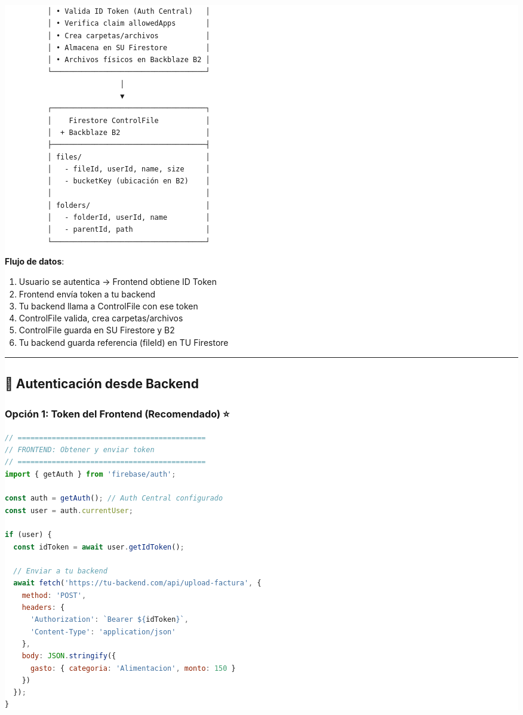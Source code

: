 ```
          │ • Valida ID Token (Auth Central)   │
          │ • Verifica claim allowedApps       │
          │ • Crea carpetas/archivos           │
          │ • Almacena en SU Firestore         │
          │ • Archivos físicos en Backblaze B2 │
          └────────────────────────────────────┘
                           │
                           ▼
          ┌────────────────────────────────────┐
          │    Firestore ControlFile           │
          │  + Backblaze B2                    │
          ├────────────────────────────────────┤
          │ files/                             │
          │   - fileId, userId, name, size     │
          │   - bucketKey (ubicación en B2)    │
          │                                    │
          │ folders/                           │
          │   - folderId, userId, name         │
          │   - parentId, path                 │
          └────────────────────────────────────┘
```

**Flujo de datos**:
1. Usuario se autentica → Frontend obtiene ID Token
2. Frontend envía token a tu backend
3. Tu backend llama a ControlFile con ese token
4. ControlFile valida, crea carpetas/archivos
5. ControlFile guarda en SU Firestore y B2
6. Tu backend guarda referencia (fileId) en TU Firestore

---

## 🔐 Autenticación desde Backend

### Opción 1: Token del Frontend (Recomendado) ⭐

```javascript
// ============================================
// FRONTEND: Obtener y enviar token
// ============================================
import { getAuth } from 'firebase/auth';

const auth = getAuth(); // Auth Central configurado
const user = auth.currentUser;

if (user) {
  const idToken = await user.getIdToken();
  
  // Enviar a tu backend
  await fetch('https://tu-backend.com/api/upload-factura', {
    method: 'POST',
    headers: {
      'Authorization': `Bearer ${idToken}`,
      'Content-Type': 'application/json'
    },
    body: JSON.stringify({
      gasto: { categoria: 'Alimentacion', monto: 150 }
    })
  });
}
```
